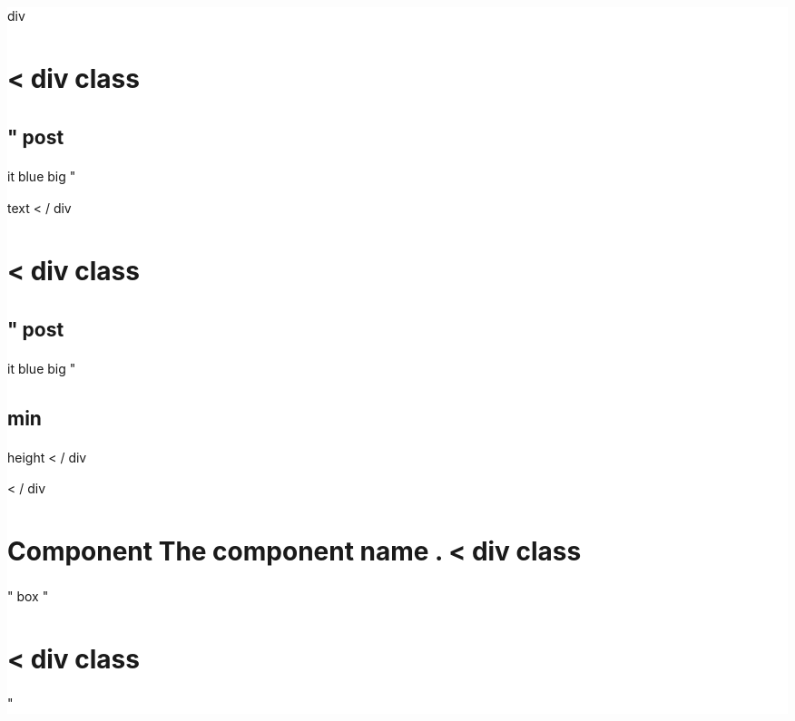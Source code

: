 div
>
<
div
class
=
"
post
-
it
blue
big
"
>
text
<
/
div
>
<
div
class
=
"
post
-
it
blue
big
"
>
min
-
height
<
/
div
>
<
/
div
>
#
#
#
#
Component
The
component
name
.
<
div
class
=
"
box
"
>
<
div
class
=
"